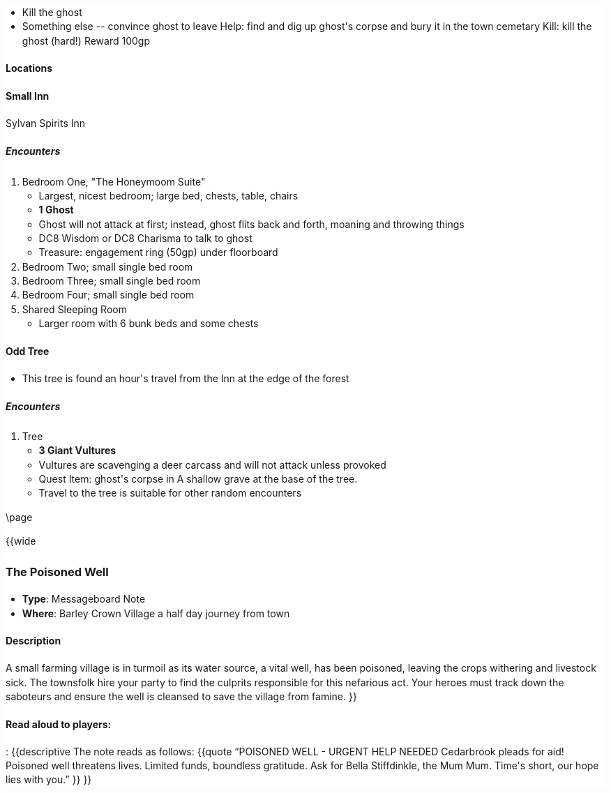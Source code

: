 * Kill the ghost
* Something else -- convince ghost to leave
Help: find and dig up ghost's corpse and bury it in the town cemetary
Kill: kill the ghost (hard!)
Reward 100gp

#### Locations

#### Small Inn

Sylvan Spirits Inn

##### Encounters
1. Bedroom One, "The Honeymoom Suite"
    * Largest, nicest bedroom; large bed, chests, table, chairs
    * **1 Ghost**
    * Ghost will not attack at first; instead, ghost flits back and forth, moaning and throwing things
    * DC8 Wisdom or DC8 Charisma to talk to ghost
    * Treasure: engagement ring (50gp) under floorboard
1. Bedroom Two; small single bed room
1. Bedroom Three; small single bed room
1. Bedroom Four; small single bed room
1. Shared Sleeping Room
    * Larger room with 6 bunk beds and some chests

#### Odd Tree
* This tree is found an hour's travel from the Inn at the edge of the forest

##### Encounters
1. Tree
    * **3 Giant Vultures**
    * Vultures are scavenging a deer carcass and will not attack unless provoked
    * Quest Item: ghost's corpse in A shallow grave at the base of the tree.
    * Travel to the tree is suitable for other random encounters

\page

{{wide
### The Poisoned Well
* **Type**: Messageboard Note
* **Where**: Barley Crown Village a half day journey from town

#### Description
A small farming village is in turmoil as its water source, a vital well, has been poisoned, leaving the crops withering and livestock sick. The townsfolk hire your party to find the culprits responsible for this nefarious act. Your heroes must track down the saboteurs and ensure the well is cleansed to save the village from famine.
}}

#### Read aloud to players:
:
{{descriptive
The note reads as follows:
{{quote
“POISONED WELL - URGENT HELP NEEDED
Cedarbrook pleads for aid! Poisoned well threatens lives. Limited funds, boundless gratitude. Ask for Bella Stiffdinkle, the Mum Mum. Time's short, our hope lies with you.”
}}
}}
